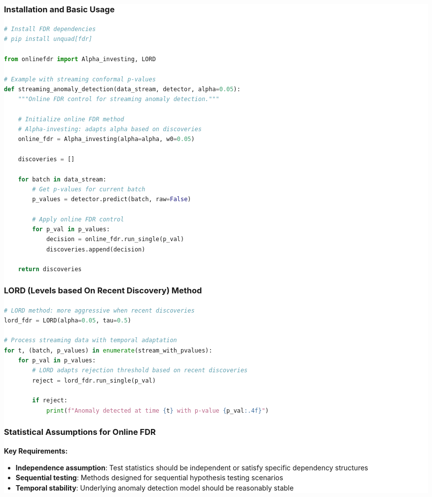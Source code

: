 ### Installation and Basic Usage

```python
# Install FDR dependencies
# pip install unquad[fdr]

from onlinefdr import Alpha_investing, LORD

# Example with streaming conformal p-values
def streaming_anomaly_detection(data_stream, detector, alpha=0.05):
    """Online FDR control for streaming anomaly detection."""
    
    # Initialize online FDR method
    # Alpha-investing: adapts alpha based on discoveries
    online_fdr = Alpha_investing(alpha=alpha, w0=0.05)
    
    discoveries = []
    
    for batch in data_stream:
        # Get p-values for current batch
        p_values = detector.predict(batch, raw=False)
        
        # Apply online FDR control
        for p_val in p_values:
            decision = online_fdr.run_single(p_val)
            discoveries.append(decision)
    
    return discoveries
```

### LORD (Levels based On Recent Discovery) Method

```python
# LORD method: more aggressive when recent discoveries
lord_fdr = LORD(alpha=0.05, tau=0.5)

# Process streaming data with temporal adaptation
for t, (batch, p_values) in enumerate(stream_with_pvalues):
    for p_val in p_values:
        # LORD adapts rejection threshold based on recent discoveries
        reject = lord_fdr.run_single(p_val)
        
        if reject:
            print(f"Anomaly detected at time {t} with p-value {p_val:.4f}")
```

### Statistical Assumptions for Online FDR

**Key Requirements:**
- **Independence assumption**: Test statistics should be independent or satisfy specific dependency structures
- **Sequential testing**: Methods designed for sequential hypothesis testing scenarios
- **Temporal stability**: Underlying anomaly detection model should be reasonably stable
